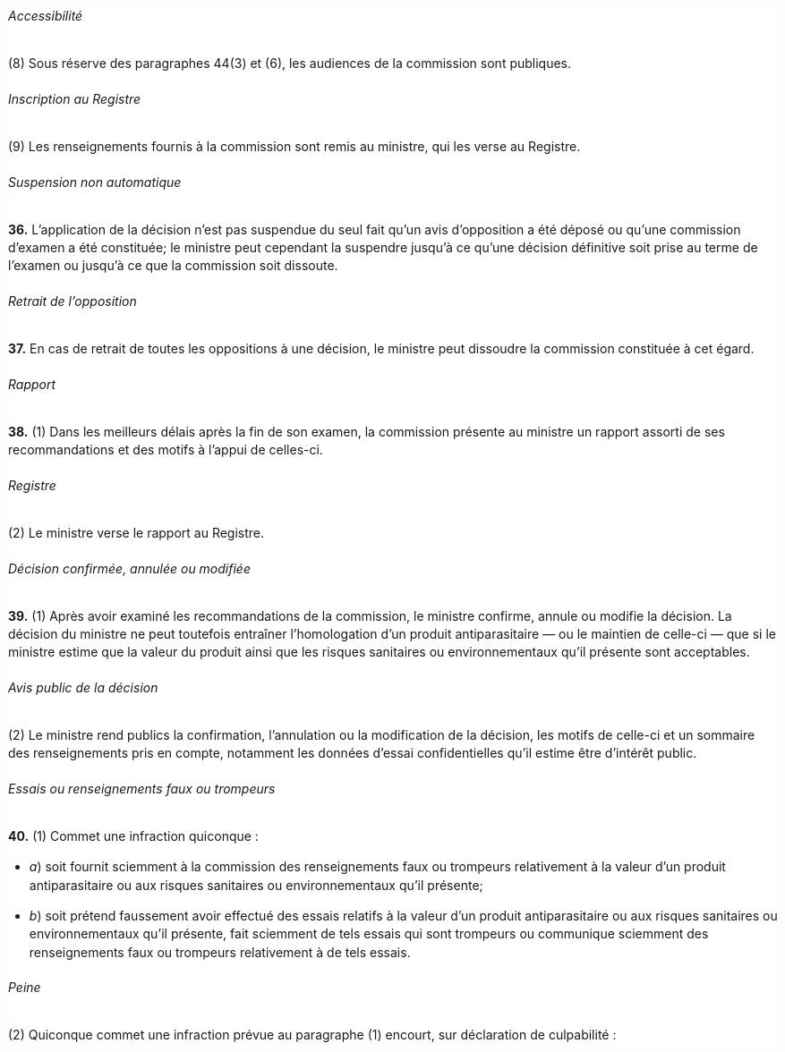 ###### Accessibilité

(8) Sous réserve des paragraphes 44(3) et (6), les audiences de la commission sont publiques.

###### Inscription au Registre

(9) Les renseignements fournis à la commission sont remis au ministre, qui les verse au Registre.

###### Suspension non automatique

**36.** L’application de la décision n’est pas suspendue du seul fait qu’un avis d’opposition a été déposé ou qu’une commission d’examen a été constituée; le ministre peut cependant la suspendre jusqu’à ce qu’une décision définitive soit prise au terme de l’examen ou jusqu’à ce que la commission soit dissoute.

###### Retrait de l’opposition

**37.** En cas de retrait de toutes les oppositions à une décision, le ministre peut dissoudre la commission constituée à cet égard.

###### Rapport

**38.** (1) Dans les meilleurs délais après la fin de son examen, la commission présente au ministre un rapport assorti de ses recommandations et des motifs à l’appui de celles-ci.

###### Registre

(2) Le ministre verse le rapport au Registre.

###### Décision confirmée, annulée ou modifiée

**39.** (1) Après avoir examiné les recommandations de la commission, le ministre confirme, annule ou modifie la décision. La décision du ministre ne peut toutefois entraîner l’homologation d’un produit antiparasitaire — ou le maintien de celle-ci — que si le ministre estime que la valeur du produit ainsi que les risques sanitaires ou environnementaux qu’il présente sont acceptables.

###### Avis public de la décision

(2) Le ministre rend publics la confirmation, l’annulation ou la modification de la décision, les motifs de celle-ci et un sommaire des renseignements pris en compte, notamment les données d’essai confidentielles qu’il estime être d’intérêt public.

###### Essais ou renseignements faux ou trompeurs

**40.** (1) Commet une infraction quiconque :

  * _a_) soit fournit sciemment à la commission des renseignements faux ou trompeurs relativement à la valeur d’un produit antiparasitaire ou aux risques sanitaires ou environnementaux qu’il présente;

  * _b_) soit prétend faussement avoir effectué des essais relatifs à la valeur d’un produit antiparasitaire ou aux risques sanitaires ou environnementaux qu’il présente, fait sciemment de tels essais qui sont trompeurs ou communique sciemment des renseignements faux ou trompeurs relativement à de tels essais.

###### Peine

(2) Quiconque commet une infraction prévue au paragraphe (1) encourt, sur déclaration de culpabilité :
